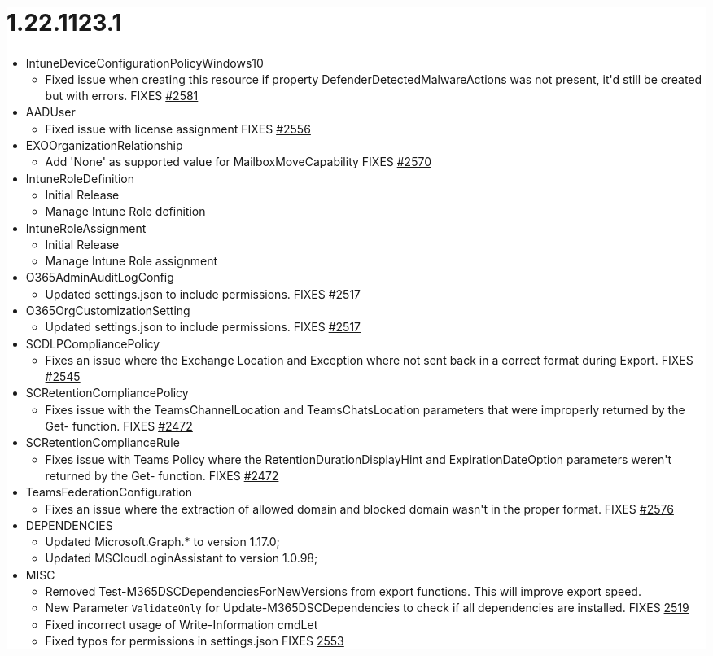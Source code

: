 # 1.22.1123.1

* IntuneDeviceConfigurationPolicyWindows10
  * Fixed issue when creating this resource if property DefenderDetectedMalwareActions was not present, it'd still be created but with errors.
    FIXES [#2581](https://github.com/microsoft/Microsoft365DSC/issues/2581)
* AADUser
  * Fixed issue with license assignment
    FIXES [#2556](https://github.com/microsoft/Microsoft365DSC/issues/2556)
* EXOOrganizationRelationship
  * Add 'None' as supported value for MailboxMoveCapability
    FIXES [#2570](https://github.com/microsoft/Microsoft365DSC/issues/2570)
* IntuneRoleDefinition
  * Initial Release
  * Manage Intune Role definition
* IntuneRoleAssignment
  * Initial Release
  * Manage Intune Role assignment
* O365AdminAuditLogConfig
  * Updated settings.json to include permissions.
    FIXES [#2517](https://github.com/microsoft/Microsoft365DSC/issues/2517)
* O365OrgCustomizationSetting
  * Updated settings.json to include permissions.
    FIXES [#2517](https://github.com/microsoft/Microsoft365DSC/issues/2517)
* SCDLPCompliancePolicy
  * Fixes an issue where the Exchange Location and Exception where not sent back in a correct format during Export.
    FIXES [#2545](https://github.com/microsoft/Microsoft365DSC/issues/2545)
* SCRetentionCompliancePolicy
  * Fixes issue with the TeamsChannelLocation and TeamsChatsLocation parameters that were improperly returned by the Get- function.
    FIXES [#2472](https://github.com/microsoft/Microsoft365DSC/issues/2472)
* SCRetentionComplianceRule
  * Fixes issue with Teams Policy where the RetentionDurationDisplayHint and ExpirationDateOption parameters weren't returned by the Get- function.
    FIXES [#2472](https://github.com/microsoft/Microsoft365DSC/issues/2472)
* TeamsFederationConfiguration
  * Fixes an issue where the extraction of allowed domain and blocked domain wasn't in the proper format.
    FIXES [#2576](https://github.com/microsoft/Microsoft365DSC/issues/2576)
* DEPENDENCIES
  * Updated Microsoft.Graph.* to version 1.17.0;
  * Updated MSCloudLoginAssistant to version 1.0.98;
* MISC
  * Removed Test-M365DSCDependenciesForNewVersions from export functions. This will improve export speed.
  * New Parameter `ValidateOnly` for Update-M365DSCDependencies to check if all dependencies are installed.
    FIXES [2519](https://github.com/microsoft/Microsoft365DSC/issues/2519)
  * Fixed incorrect usage of Write-Information cmdLet
  * Fixed typos for permissions in settings.json
    FIXES [2553](https://github.com/microsoft/Microsoft365DSC/issues/2553)
